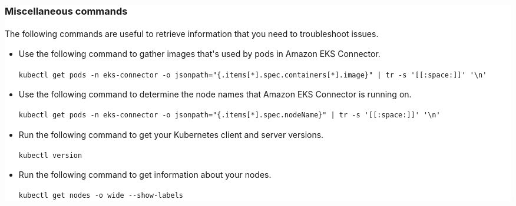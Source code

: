 ### Miscellaneous commands<a name="tsc-misc"></a>

The following commands are useful to retrieve information that you need to troubleshoot issues\.
+ Use the following command to gather images that's used by pods in Amazon EKS Connector\.

  ```
  kubectl get pods -n eks-connector -o jsonpath="{.items[*].spec.containers[*].image}" | tr -s '[[:space:]]' '\n'
  ```
+ Use the following command to determine the node names that Amazon EKS Connector is running on\.

  ```
  kubectl get pods -n eks-connector -o jsonpath="{.items[*].spec.nodeName}" | tr -s '[[:space:]]' '\n'
  ```
+ Run the following command to get your Kubernetes client and server versions\.

  ```
  kubectl version
  ```
+ Run the following command to get information about your nodes\.

  ```
  kubectl get nodes -o wide --show-labels
  ```